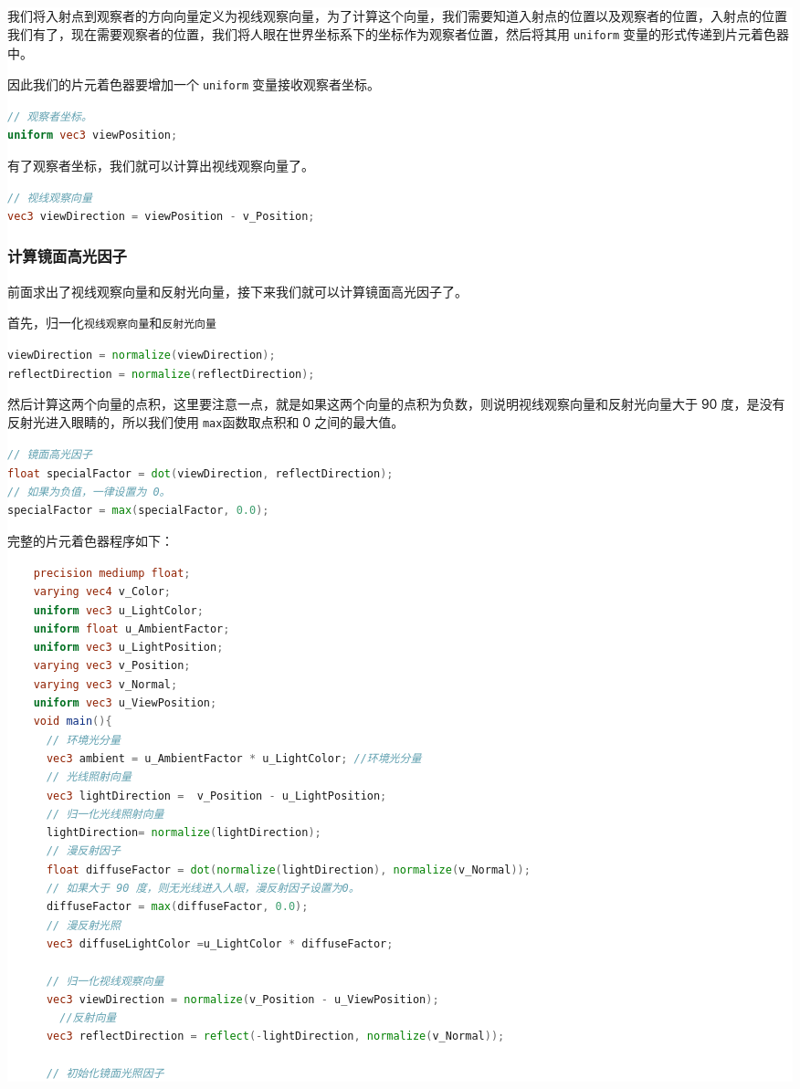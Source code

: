 我们将入射点到观察者的方向向量定义为视线观察向量，为了计算这个向量，我们需要知道入射点的位置以及观察者的位置，入射点的位置我们有了，现在需要观察者的位置，我们将人眼在世界坐标系下的坐标作为观察者位置，然后将其用 `uniform` 变量的形式传递到片元着色器中。

因此我们的片元着色器要增加一个 `uniform` 变量接收观察者坐标。

```glsl
// 观察者坐标。
uniform vec3 viewPosition;
```

有了观察者坐标，我们就可以计算出视线观察向量了。

```glsl
// 视线观察向量
vec3 viewDirection = viewPosition - v_Position;
```

### 计算镜面高光因子

前面求出了视线观察向量和反射光向量，接下来我们就可以计算镜面高光因子了。

首先，归一化`视线观察向量`和`反射光向量`

```glsl
viewDirection = normalize(viewDirection);
reflectDirection = normalize(reflectDirection);
```
然后计算这两个向量的点积，这里要注意一点，就是如果这两个向量的点积为负数，则说明视线观察向量和反射光向量大于 90 度，是没有反射光进入眼睛的，所以我们使用 `max`函数取点积和 0 之间的最大值。

```glsl
// 镜面高光因子
float specialFactor = dot(viewDirection, reflectDirection);
// 如果为负值，一律设置为 0。
specialFactor = max(specialFactor, 0.0);
```



完整的片元着色器程序如下：

```glsl
    precision mediump float;
    varying vec4 v_Color;
    uniform vec3 u_LightColor;
    uniform float u_AmbientFactor;
    uniform vec3 u_LightPosition;
    varying vec3 v_Position;
    varying vec3 v_Normal;
    uniform vec3 u_ViewPosition;
    void main(){
      // 环境光分量
      vec3 ambient = u_AmbientFactor * u_LightColor; //环境光分量
      // 光线照射向量
      vec3 lightDirection =  v_Position - u_LightPosition;
      // 归一化光线照射向量
      lightDirection= normalize(lightDirection);
      // 漫反射因子
      float diffuseFactor = dot(normalize(lightDirection), normalize(v_Normal));
      // 如果大于 90 度，则无光线进入人眼，漫反射因子设置为0。
      diffuseFactor = max(diffuseFactor, 0.0);
      // 漫反射光照
      vec3 diffuseLightColor =u_LightColor * diffuseFactor;
      
      // 归一化视线观察向量
      vec3 viewDirection = normalize(v_Position - u_ViewPosition);
		//反射向量
      vec3 reflectDirection = reflect(-lightDirection, normalize(v_Normal));
      
      // 初始化镜面光照因子
```